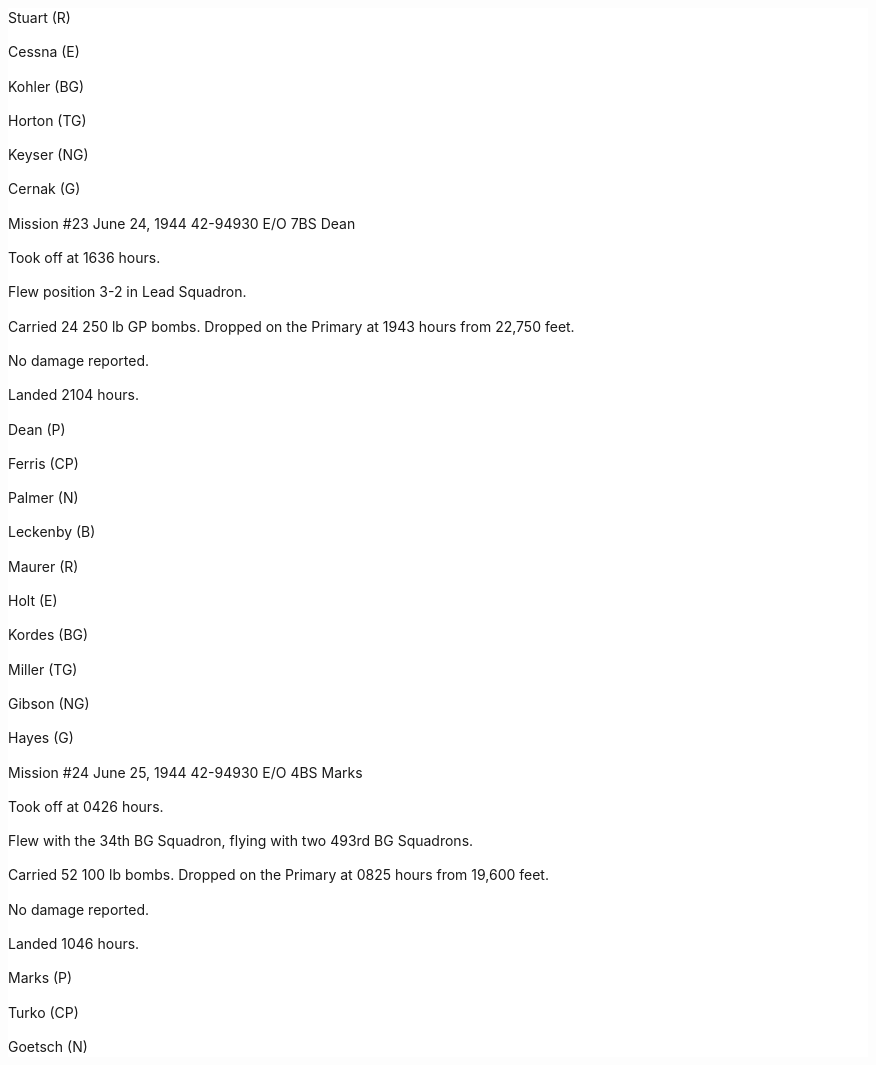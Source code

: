 Stuart (R)

Cessna (E)

Kohler (BG)

Horton (TG)

Keyser (NG)

Cernak (G)

Mission #23 June 24, 1944 42-94930 E/O 7BS Dean

Took off at 1636 hours.

Flew position 3-2 in Lead Squadron.

Carried 24 250 lb GP bombs. Dropped on the Primary at 1943
hours from 22,750 feet.

No damage reported.

Landed 2104 hours.

Dean (P)

Ferris (CP)

Palmer (N)

Leckenby (B)

Maurer (R)

Holt (E)

Kordes (BG)

Miller (TG)

Gibson (NG)

Hayes (G)

Mission #24 June 25, 1944
42-94930 E/O 4BS Marks

Took off at 0426 hours.

Flew with the 34th BG
Squadron, flying with two 493rd BG Squadrons.

Carried 52 100 lb bombs.
Dropped on the Primary at 0825 hours from 19,600 feet.

No damage reported.

Landed 1046 hours.

Marks (P)

Turko (CP)

Goetsch (N)
